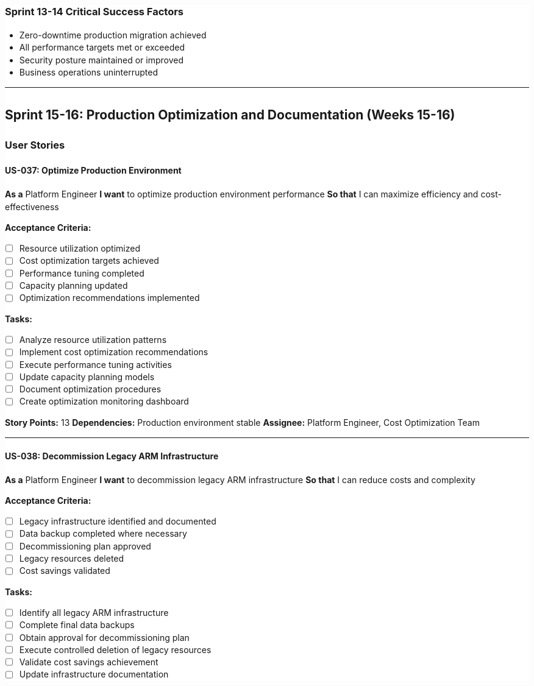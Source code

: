 
### Sprint 13-14 Critical Success Factors
- Zero-downtime production migration achieved
- All performance targets met or exceeded
- Security posture maintained or improved
- Business operations uninterrupted

---

## Sprint 15-16: Production Optimization and Documentation (Weeks 15-16)

### User Stories

#### US-037: Optimize Production Environment
**As a** Platform Engineer
**I want** to optimize production environment performance
**So that** I can maximize efficiency and cost-effectiveness

**Acceptance Criteria:**
- [ ] Resource utilization optimized
- [ ] Cost optimization targets achieved
- [ ] Performance tuning completed
- [ ] Capacity planning updated
- [ ] Optimization recommendations implemented

**Tasks:**
- [ ] Analyze resource utilization patterns
- [ ] Implement cost optimization recommendations
- [ ] Execute performance tuning activities
- [ ] Update capacity planning models
- [ ] Document optimization procedures
- [ ] Create optimization monitoring dashboard

**Story Points:** 13
**Dependencies:** Production environment stable
**Assignee:** Platform Engineer, Cost Optimization Team

---

#### US-038: Decommission Legacy ARM Infrastructure
**As a** Platform Engineer
**I want** to decommission legacy ARM infrastructure
**So that** I can reduce costs and complexity

**Acceptance Criteria:**
- [ ] Legacy infrastructure identified and documented
- [ ] Data backup completed where necessary
- [ ] Decommissioning plan approved
- [ ] Legacy resources deleted
- [ ] Cost savings validated

**Tasks:**
- [ ] Identify all legacy ARM infrastructure
- [ ] Complete final data backups
- [ ] Obtain approval for decommissioning plan
- [ ] Execute controlled deletion of legacy resources
- [ ] Validate cost savings achievement
- [ ] Update infrastructure documentation
